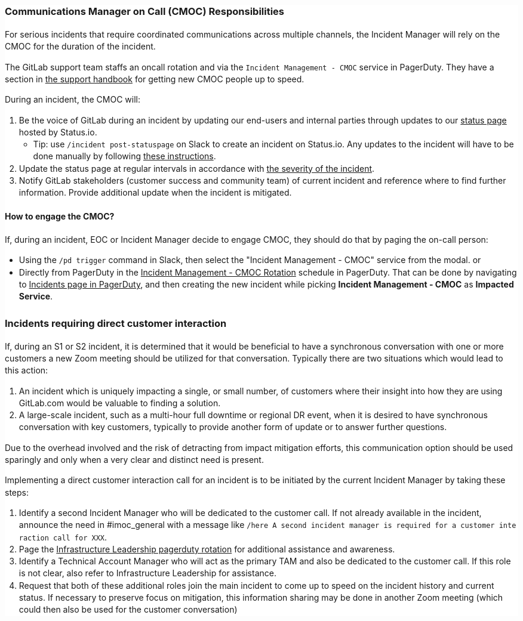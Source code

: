 ### Communications Manager on Call (CMOC) Responsibilities

For serious incidents that require coordinated communications across multiple channels, the Incident Manager will rely on the CMOC for the duration of the incident.

The GitLab support team staffs an oncall rotation and via the `Incident Management - CMOC` service in PagerDuty. They have a section in [the support handbook](/handbook/support/workflows/cmoc_workflows.html) for getting new CMOC people up to speed.

During an incident, the CMOC will:

1. Be the voice of GitLab during an incident by updating our end-users and internal parties through updates to our [status page](https://status.gitlab.com/) hosted by Status.io.
    - Tip: use `/incident post-statuspage` on Slack to create an incident on Status.io. Any updates to the incident will have to be done manually by following [these instructions](/handbook/support/workflows/cmoc_workflows.html#stage-2-updating-incidents).
1. Update the status page at regular intervals in accordance with [the severity of the incident](/handbook/support/workflows/cmoc_workflows.html#frequency-of-updates).
1. Notify GitLab stakeholders (customer success and community team) of current incident and reference where to find further information. Provide additional update when the incident is mitigated.

#### How to engage the CMOC?

If, during an incident, EOC or Incident Manager decide to engage CMOC, they should do that
by paging the on-call person:

- Using the `/pd trigger` command in Slack, then select the "Incident Management - CMOC" service from the modal.
or
- Directly from PagerDuty in the [Incident Management - CMOC Rotation](https://gitlab.pagerduty.com/escalation_policies#PNH1Z1L)
schedule in PagerDuty. That can be done by navigating to [Incidents page in PagerDuty](https://gitlab.pagerduty.com/incidents),
and then creating the new incident while picking **Incident Management - CMOC** as
**Impacted Service**.

### Incidents requiring direct customer interaction

If, during an S1 or S2 incident, it is determined that it would be beneficial to have a synchronous conversation with one or more customers a new Zoom meeting should be utilized for that conversation. Typically there are two situations which would lead to this action:
1. An incident which is uniquely impacting a single, or small number, of customers where their insight into how they are using GitLab.com would be valuable to finding a solution.
1. A large-scale incident, such as a multi-hour full downtime or regional DR event, when it is desired to have synchronous conversation with key customers, typically to provide another form of update or to answer further questions.

Due to the overhead involved and the risk of detracting from impact mitigation efforts, this communication option should be used sparingly and only when a very clear and distinct need is present.

Implementing a direct customer interaction call for an incident is to be initiated by the current Incident Manager by taking these steps:
1. Identify a second Incident Manager who will be dedicated to the customer call. If not already available in the incident, announce the need in #imoc_general with a message like `/here A second incident manager is required for a customer interaction call for XXX`.
1. Page the [Infrastructure Leadership pagerduty rotation](https://gitlab.pagerduty.com/schedules#PBSMJH2) for additional assistance and awareness.
1. Identify a Technical Account Manager who will act as the primary TAM and also be dedicated to the customer call. If this role is not clear, also refer to Infrastructure Leadership for assistance.
1. Request that both of these additional roles join the main incident to come up to speed on the incident history and current status. If necessary to preserve focus on mitigation, this information sharing may be done in another Zoom meeting (which could then also be used for the customer conversation)
